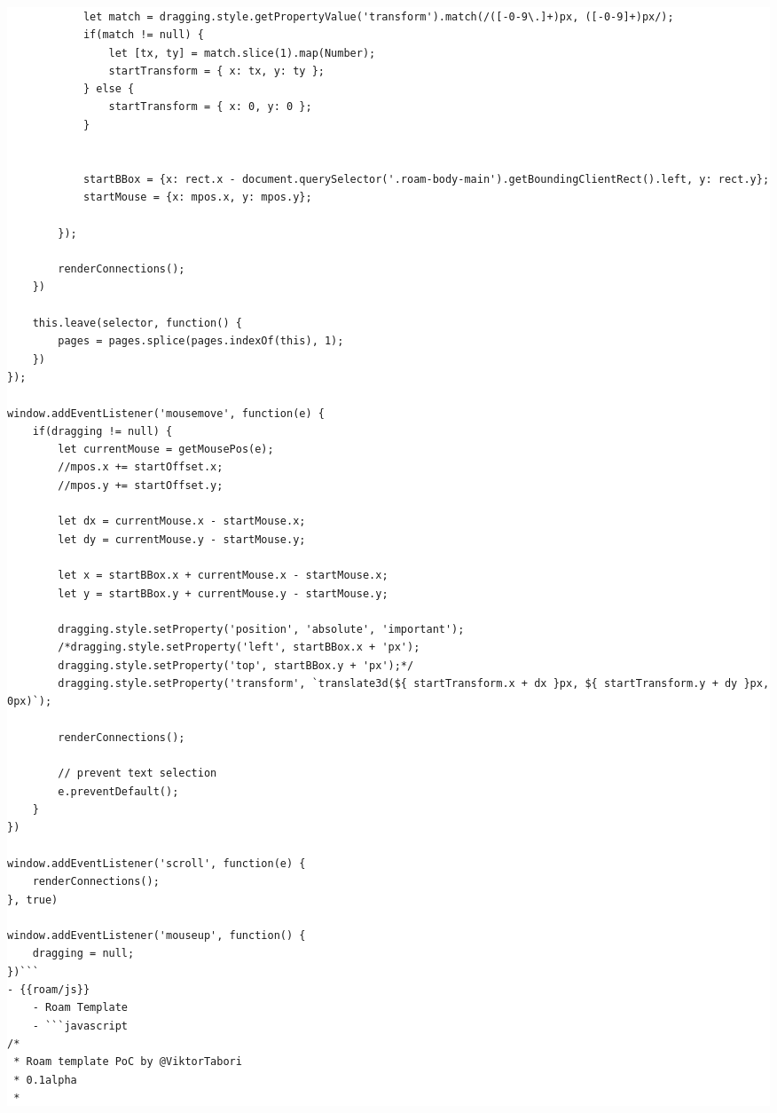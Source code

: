 ```
            let match = dragging.style.getPropertyValue('transform').match(/([-0-9\.]+)px, ([-0-9]+)px/);
            if(match != null) {
                let [tx, ty] = match.slice(1).map(Number);
                startTransform = { x: tx, y: ty };
            } else {
                startTransform = { x: 0, y: 0 };
            }


            startBBox = {x: rect.x - document.querySelector('.roam-body-main').getBoundingClientRect().left, y: rect.y};
            startMouse = {x: mpos.x, y: mpos.y};

        });

        renderConnections();
    })

    this.leave(selector, function() {
        pages = pages.splice(pages.indexOf(this), 1);
    })
});

window.addEventListener('mousemove', function(e) {
    if(dragging != null) {
        let currentMouse = getMousePos(e);
        //mpos.x += startOffset.x;
        //mpos.y += startOffset.y;

        let dx = currentMouse.x - startMouse.x;
        let dy = currentMouse.y - startMouse.y;

        let x = startBBox.x + currentMouse.x - startMouse.x;
        let y = startBBox.y + currentMouse.y - startMouse.y;

        dragging.style.setProperty('position', 'absolute', 'important');
        /*dragging.style.setProperty('left', startBBox.x + 'px');
        dragging.style.setProperty('top', startBBox.y + 'px');*/
        dragging.style.setProperty('transform', `translate3d(${ startTransform.x + dx }px, ${ startTransform.y + dy }px, 0px)`);

        renderConnections();

        // prevent text selection
        e.preventDefault();
    }
})

window.addEventListener('scroll', function(e) {
    renderConnections();
}, true)

window.addEventListener('mouseup', function() {
    dragging = null;
})```
- {{roam/js}}
    - Roam Template
    - ```javascript
/*
 * Roam template PoC by @ViktorTabori
 * 0.1alpha
 *
```